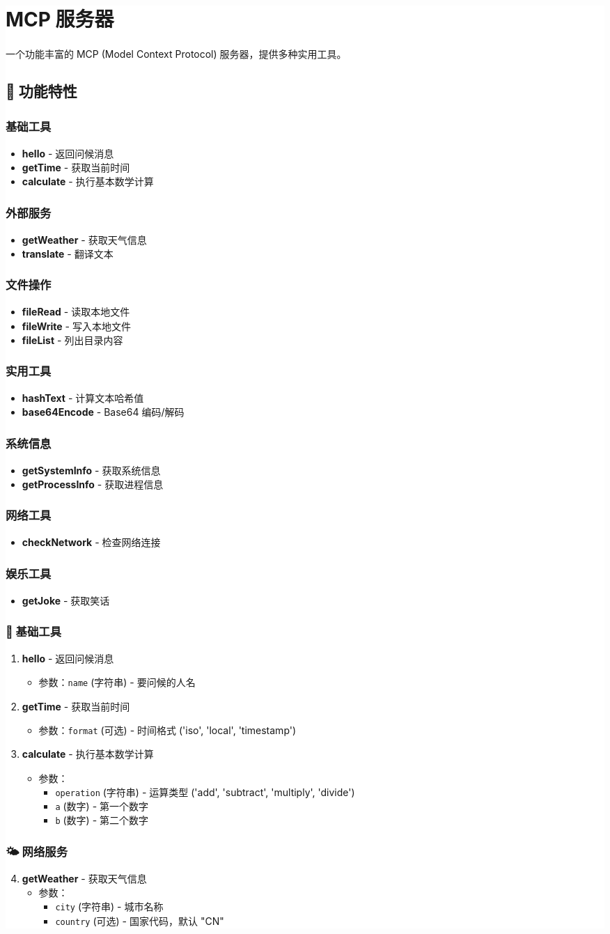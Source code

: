 # MCP 服务器

一个功能丰富的 MCP (Model Context Protocol) 服务器，提供多种实用工具。

## 🚀 功能特性

### 基础工具
- **hello** - 返回问候消息
- **getTime** - 获取当前时间
- **calculate** - 执行基本数学计算

### 外部服务
- **getWeather** - 获取天气信息
- **translate** - 翻译文本

### 文件操作
- **fileRead** - 读取本地文件
- **fileWrite** - 写入本地文件
- **fileList** - 列出目录内容

### 实用工具
- **hashText** - 计算文本哈希值
- **base64Encode** - Base64 编码/解码

### 系统信息
- **getSystemInfo** - 获取系统信息
- **getProcessInfo** - 获取进程信息

### 网络工具
- **checkNetwork** - 检查网络连接

### 娱乐工具
- **getJoke** - 获取笑话

### 🔧 基础工具
1. **hello** - 返回问候消息
   - 参数：`name` (字符串) - 要问候的人名

2. **getTime** - 获取当前时间
   - 参数：`format` (可选) - 时间格式 ('iso', 'local', 'timestamp')

3. **calculate** - 执行基本数学计算
   - 参数：
     - `operation` (字符串) - 运算类型 ('add', 'subtract', 'multiply', 'divide')
     - `a` (数字) - 第一个数字
     - `b` (数字) - 第二个数字

### 🌤️ 网络服务
4. **getWeather** - 获取天气信息
   - 参数：
     - `city` (字符串) - 城市名称
     - `country` (可选) - 国家代码，默认 "CN"
